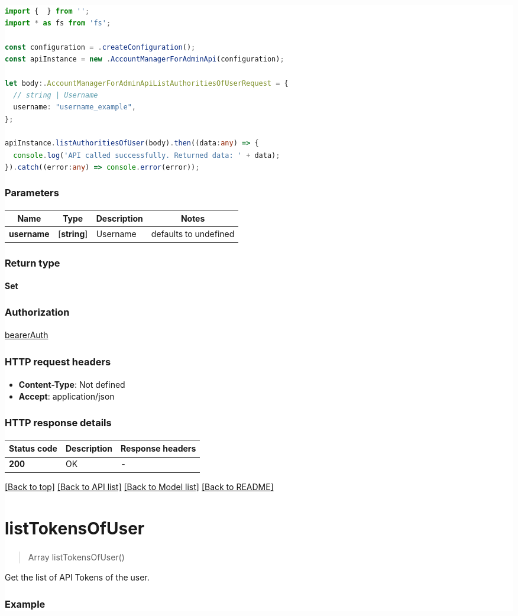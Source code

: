 
```typescript
import {  } from '';
import * as fs from 'fs';

const configuration = .createConfiguration();
const apiInstance = new .AccountManagerForAdminApi(configuration);

let body:.AccountManagerForAdminApiListAuthoritiesOfUserRequest = {
  // string | Username
  username: "username_example",
};

apiInstance.listAuthoritiesOfUser(body).then((data:any) => {
  console.log('API called successfully. Returned data: ' + data);
}).catch((error:any) => console.error(error));
```


### Parameters

Name | Type | Description  | Notes
------------- | ------------- | ------------- | -------------
 **username** | [**string**] | Username | defaults to undefined


### Return type

**Set<string>**

### Authorization

[bearerAuth](README.md#bearerAuth)

### HTTP request headers

 - **Content-Type**: Not defined
 - **Accept**: application/json


### HTTP response details
| Status code | Description | Response headers |
|-------------|-------------|------------------|
**200** | OK |  -  |

[[Back to top]](#) [[Back to API list]](README.md#documentation-for-api-endpoints) [[Back to Model list]](README.md#documentation-for-models) [[Back to README]](README.md)

# **listTokensOfUser**
> Array<ApiTokenInfoDTO> listTokensOfUser()

Get the list of API Tokens of the user.

### Example
